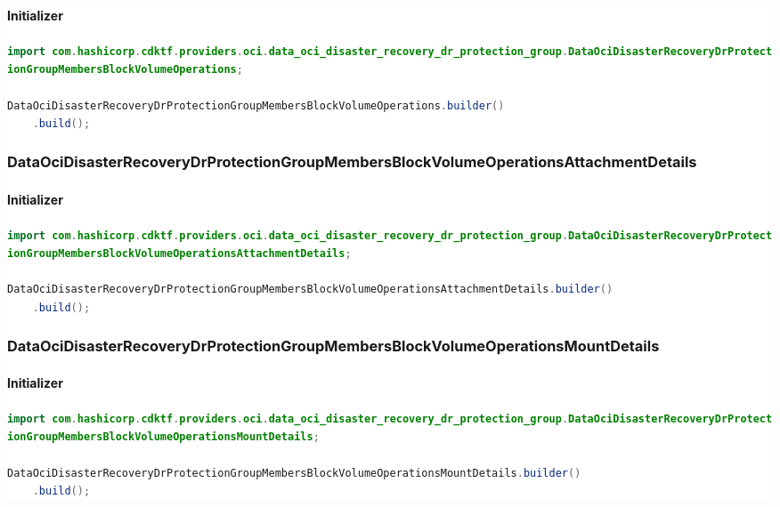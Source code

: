 #### Initializer <a name="Initializer" id="rhizo-co-terraform-provider-oci.dataOciDisasterRecoveryDrProtectionGroup.DataOciDisasterRecoveryDrProtectionGroupMembersBlockVolumeOperations.Initializer"></a>

```java
import com.hashicorp.cdktf.providers.oci.data_oci_disaster_recovery_dr_protection_group.DataOciDisasterRecoveryDrProtectionGroupMembersBlockVolumeOperations;

DataOciDisasterRecoveryDrProtectionGroupMembersBlockVolumeOperations.builder()
    .build();
```


### DataOciDisasterRecoveryDrProtectionGroupMembersBlockVolumeOperationsAttachmentDetails <a name="DataOciDisasterRecoveryDrProtectionGroupMembersBlockVolumeOperationsAttachmentDetails" id="rhizo-co-terraform-provider-oci.dataOciDisasterRecoveryDrProtectionGroup.DataOciDisasterRecoveryDrProtectionGroupMembersBlockVolumeOperationsAttachmentDetails"></a>

#### Initializer <a name="Initializer" id="rhizo-co-terraform-provider-oci.dataOciDisasterRecoveryDrProtectionGroup.DataOciDisasterRecoveryDrProtectionGroupMembersBlockVolumeOperationsAttachmentDetails.Initializer"></a>

```java
import com.hashicorp.cdktf.providers.oci.data_oci_disaster_recovery_dr_protection_group.DataOciDisasterRecoveryDrProtectionGroupMembersBlockVolumeOperationsAttachmentDetails;

DataOciDisasterRecoveryDrProtectionGroupMembersBlockVolumeOperationsAttachmentDetails.builder()
    .build();
```


### DataOciDisasterRecoveryDrProtectionGroupMembersBlockVolumeOperationsMountDetails <a name="DataOciDisasterRecoveryDrProtectionGroupMembersBlockVolumeOperationsMountDetails" id="rhizo-co-terraform-provider-oci.dataOciDisasterRecoveryDrProtectionGroup.DataOciDisasterRecoveryDrProtectionGroupMembersBlockVolumeOperationsMountDetails"></a>

#### Initializer <a name="Initializer" id="rhizo-co-terraform-provider-oci.dataOciDisasterRecoveryDrProtectionGroup.DataOciDisasterRecoveryDrProtectionGroupMembersBlockVolumeOperationsMountDetails.Initializer"></a>

```java
import com.hashicorp.cdktf.providers.oci.data_oci_disaster_recovery_dr_protection_group.DataOciDisasterRecoveryDrProtectionGroupMembersBlockVolumeOperationsMountDetails;

DataOciDisasterRecoveryDrProtectionGroupMembersBlockVolumeOperationsMountDetails.builder()
    .build();
```
